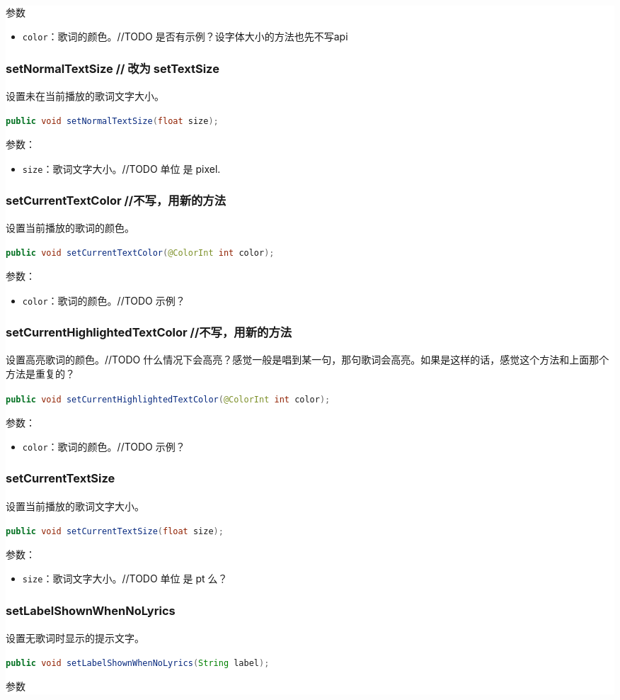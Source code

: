参数

- `color`：歌词的颜色。//TODO 是否有示例？设字体大小的方法也先不写api

### setNormalTextSize // 改为 setTextSize

设置未在当前播放的歌词文字大小。

```java
public void setNormalTextSize(float size);
```

参数：

- `size`：歌词文字大小。//TODO 单位 是 pixel.

### setCurrentTextColor //不写，用新的方法

设置当前播放的歌词的颜色。

```java
public void setCurrentTextColor(@ColorInt int color);
```

参数：

- `color`：歌词的颜色。//TODO 示例？

### setCurrentHighlightedTextColor //不写，用新的方法

设置高亮歌词的颜色。//TODO 什么情况下会高亮？感觉一般是唱到某一句，那句歌词会高亮。如果是这样的话，感觉这个方法和上面那个方法是重复的？

```java
public void setCurrentHighlightedTextColor(@ColorInt int color);
```

参数：

- `color`：歌词的颜色。//TODO 示例？

### setCurrentTextSize

设置当前播放的歌词文字大小。

```java
public void setCurrentTextSize(float size);
```

参数：

- `size`：歌词文字大小。//TODO 单位 是 pt 么？

### setLabelShownWhenNoLyrics

设置无歌词时显示的提示文字。

```java
public void setLabelShownWhenNoLyrics(String label);
```

参数
